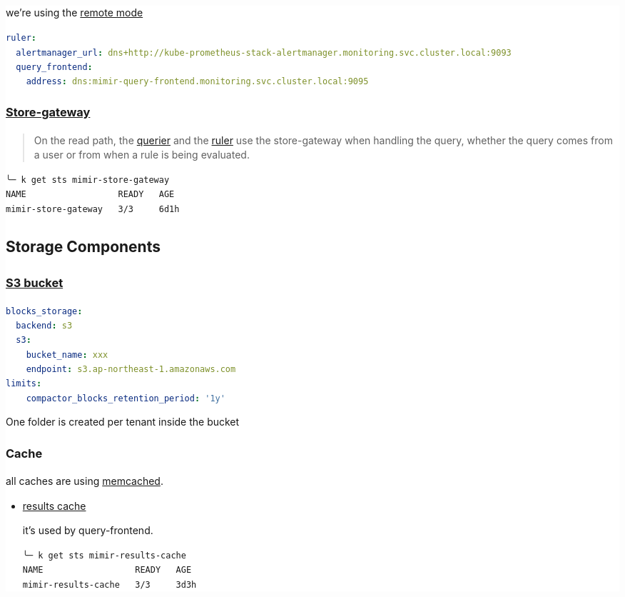 we’re using the [remote mode](https://grafana.com/docs/mimir/latest/references/architecture/components/ruler/#remote)

```yaml
ruler:
  alertmanager_url: dns+http://kube-prometheus-stack-alertmanager.monitoring.svc.cluster.local:9093
  query_frontend:
    address: dns:mimir-query-frontend.monitoring.svc.cluster.local:9095
```


### [Store-gateway](https://grafana.com/docs/mimir/latest/references/architecture/components/store-gateway/)

> On the read path, the [querier](https://grafana.com/docs/mimir/latest/references/architecture/components/querier/) and the [ruler](https://grafana.com/docs/mimir/latest/references/architecture/components/ruler/) use the store-gateway when handling the query, whether the query comes from a user or from when a rule is being evaluated.
> 

```bash
╰─ k get sts mimir-store-gateway
NAME                  READY   AGE
mimir-store-gateway   3/3     6d1h
```


## Storage Components

### [S3 bucket](https://grafana.com/docs/mimir/latest/get-started/about-grafana-mimir-architecture/#long-term-storage)


```yaml
blocks_storage:
  backend: s3
  s3:
    bucket_name: xxx
    endpoint: s3.ap-northeast-1.amazonaws.com
limits:
	compactor_blocks_retention_period: '1y'
```

One folder is created per tenant inside the bucket


### Cache

all caches are using [memcached](https://memcached.org/).

- [results cache](https://grafana.com/docs/mimir/latest/references/architecture/components/query-frontend/#caching)
    
    it’s used by query-frontend.
    
    ```bash
    ╰─ k get sts mimir-results-cache
    NAME                  READY   AGE
    mimir-results-cache   3/3     3d3h
    ```
    